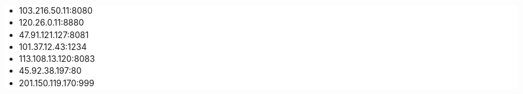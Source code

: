  - 103.216.50.11:8080
 - 120.26.0.11:8880
 - 47.91.121.127:8081
 - 101.37.12.43:1234
 - 113.108.13.120:8083
 - 45.92.38.197:80
 - 201.150.119.170:999
